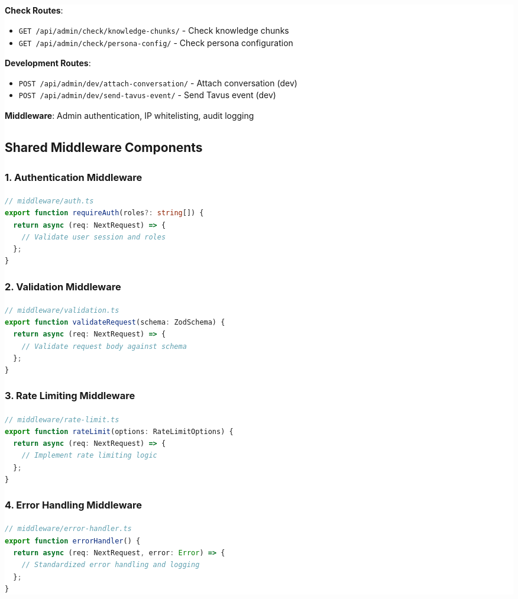 **Check Routes**:
- `GET /api/admin/check/knowledge-chunks/` - Check knowledge chunks
- `GET /api/admin/check/persona-config/` - Check persona configuration

**Development Routes**:
- `POST /api/admin/dev/attach-conversation/` - Attach conversation (dev)
- `POST /api/admin/dev/send-tavus-event/` - Send Tavus event (dev)

**Middleware**: Admin authentication, IP whitelisting, audit logging

## Shared Middleware Components

### 1. Authentication Middleware
```typescript
// middleware/auth.ts
export function requireAuth(roles?: string[]) {
  return async (req: NextRequest) => {
    // Validate user session and roles
  };
}
```

### 2. Validation Middleware
```typescript
// middleware/validation.ts
export function validateRequest(schema: ZodSchema) {
  return async (req: NextRequest) => {
    // Validate request body against schema
  };
}
```

### 3. Rate Limiting Middleware
```typescript
// middleware/rate-limit.ts
export function rateLimit(options: RateLimitOptions) {
  return async (req: NextRequest) => {
    // Implement rate limiting logic
  };
}
```

### 4. Error Handling Middleware
```typescript
// middleware/error-handler.ts
export function errorHandler() {
  return async (req: NextRequest, error: Error) => {
    // Standardized error handling and logging
  };
}
```
